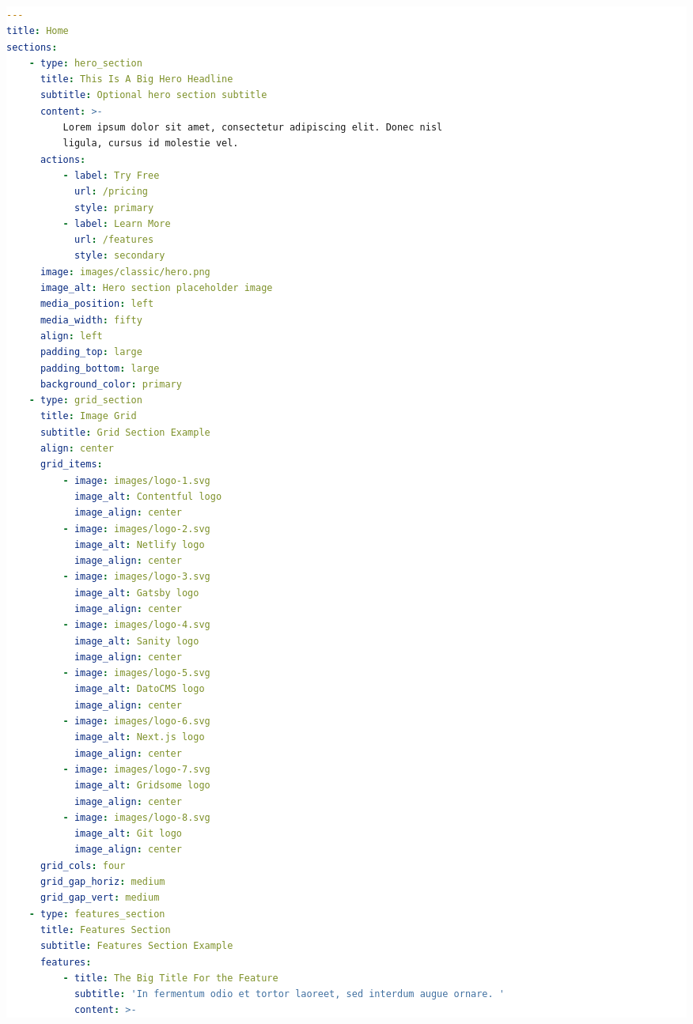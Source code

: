 ```yaml
---
title: Home
sections:
    - type: hero_section
      title: This Is A Big Hero Headline
      subtitle: Optional hero section subtitle
      content: >-
          Lorem ipsum dolor sit amet, consectetur adipiscing elit. Donec nisl
          ligula, cursus id molestie vel.
      actions:
          - label: Try Free
            url: /pricing
            style: primary
          - label: Learn More
            url: /features
            style: secondary
      image: images/classic/hero.png
      image_alt: Hero section placeholder image
      media_position: left
      media_width: fifty
      align: left
      padding_top: large
      padding_bottom: large
      background_color: primary
    - type: grid_section
      title: Image Grid
      subtitle: Grid Section Example
      align: center
      grid_items:
          - image: images/logo-1.svg
            image_alt: Contentful logo
            image_align: center
          - image: images/logo-2.svg
            image_alt: Netlify logo
            image_align: center
          - image: images/logo-3.svg
            image_alt: Gatsby logo
            image_align: center
          - image: images/logo-4.svg
            image_alt: Sanity logo
            image_align: center
          - image: images/logo-5.svg
            image_alt: DatoCMS logo
            image_align: center
          - image: images/logo-6.svg
            image_alt: Next.js logo
            image_align: center
          - image: images/logo-7.svg
            image_alt: Gridsome logo
            image_align: center
          - image: images/logo-8.svg
            image_alt: Git logo
            image_align: center
      grid_cols: four
      grid_gap_horiz: medium
      grid_gap_vert: medium
    - type: features_section
      title: Features Section
      subtitle: Features Section Example
      features:
          - title: The Big Title For the Feature
            subtitle: 'In fermentum odio et tortor laoreet, sed interdum augue ornare. '
            content: >-
```